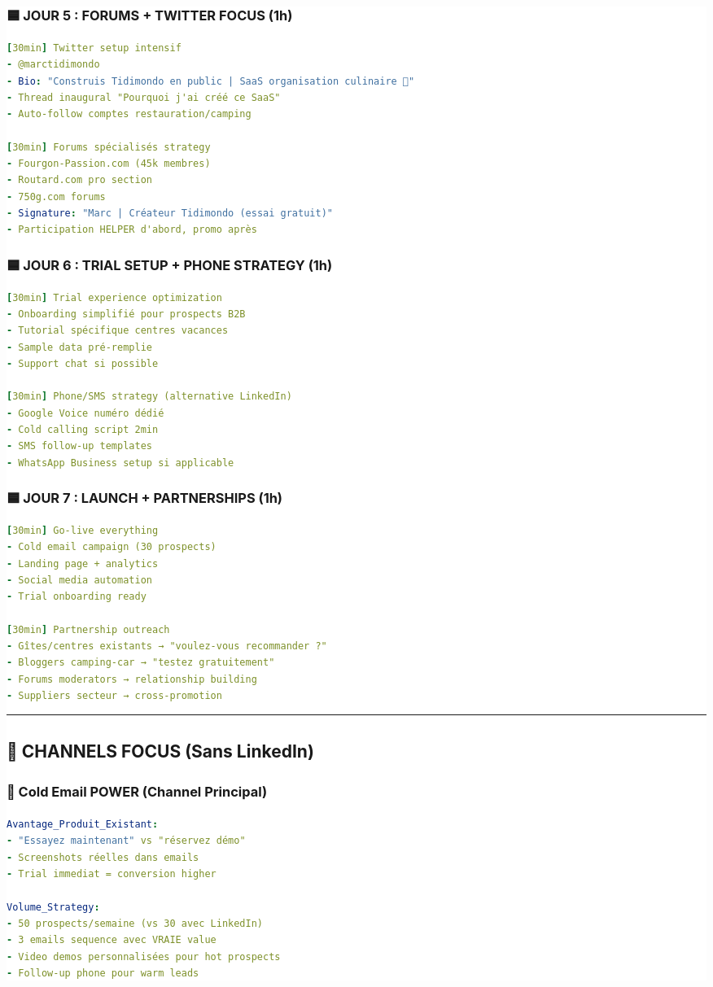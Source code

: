 ### 🟦 JOUR 5 : FORUMS + TWITTER FOCUS (1h)
```yaml
[30min] Twitter setup intensif
- @marctidimondo
- Bio: "Construis Tidimondo en public | SaaS organisation culinaire 🚐"
- Thread inaugural "Pourquoi j'ai créé ce SaaS"
- Auto-follow comptes restauration/camping

[30min] Forums spécialisés strategy
- Fourgon-Passion.com (45k membres)
- Routard.com pro section
- 750g.com forums
- Signature: "Marc | Créateur Tidimondo (essai gratuit)"
- Participation HELPER d'abord, promo après
```

### 🟦 JOUR 6 : TRIAL SETUP + PHONE STRATEGY (1h)
```yaml
[30min] Trial experience optimization
- Onboarding simplifié pour prospects B2B
- Tutorial spécifique centres vacances
- Sample data pré-remplie
- Support chat si possible

[30min] Phone/SMS strategy (alternative LinkedIn)
- Google Voice numéro dédié
- Cold calling script 2min
- SMS follow-up templates
- WhatsApp Business setup si applicable
```

### 🟦 JOUR 7 : LAUNCH + PARTNERSHIPS (1h)
```yaml
[30min] Go-live everything
- Cold email campaign (30 prospects)
- Landing page + analytics
- Social media automation
- Trial onboarding ready

[30min] Partnership outreach
- Gîtes/centres existants → "voulez-vous recommander ?"
- Bloggers camping-car → "testez gratuitement"
- Forums moderators → relationship building
- Suppliers secteur → cross-promotion
```

---

## 🎯 CHANNELS FOCUS (Sans LinkedIn)

### 📧 Cold Email POWER (Channel Principal)
```yaml
Avantage_Produit_Existant:
- "Essayez maintenant" vs "réservez démo"
- Screenshots réelles dans emails
- Trial immediat = conversion higher

Volume_Strategy:
- 50 prospects/semaine (vs 30 avec LinkedIn)
- 3 emails sequence avec VRAIE value
- Video demos personnalisées pour hot prospects
- Follow-up phone pour warm leads
```

